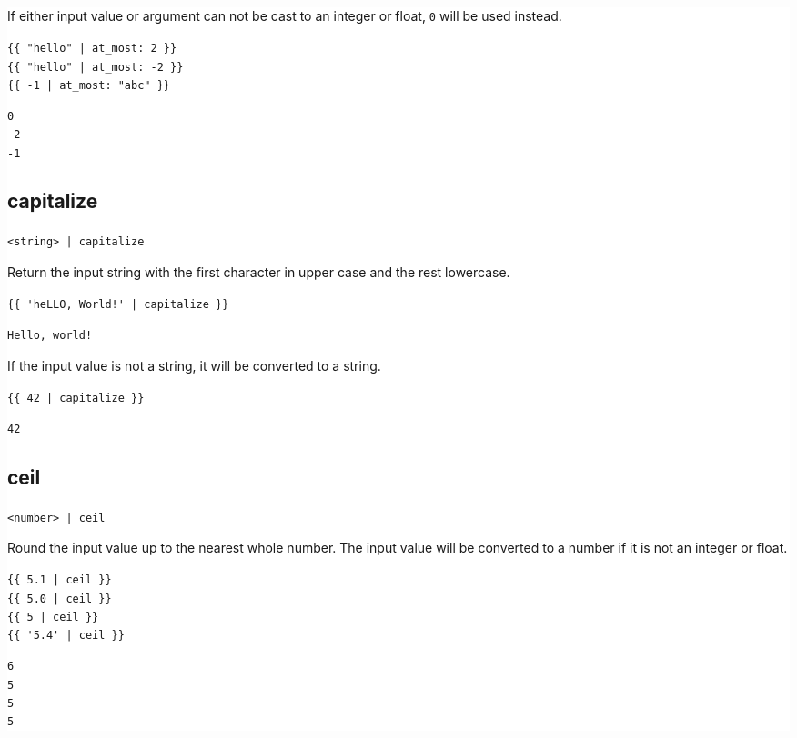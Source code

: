 If either input value or argument can not be cast to an integer or float, `0` will be used instead.

```liquid2
{{ "hello" | at_most: 2 }}
{{ "hello" | at_most: -2 }}
{{ -1 | at_most: "abc" }}
```

```plain title="output"
0
-2
-1
```

## capitalize

```
<string> | capitalize
```

Return the input string with the first character in upper case and the rest lowercase.

```liquid2
{{ 'heLLO, World!' | capitalize }}
```

```plain title="output"
Hello, world!
```

If the input value is not a string, it will be converted to a string.

```liquid2
{{ 42 | capitalize }}
```

```plain title="output"
42
```

## ceil

```
<number> | ceil
```

Round the input value up to the nearest whole number. The input value will be converted to a number if it is not an integer or float.

```liquid2
{{ 5.1 | ceil }}
{{ 5.0 | ceil }}
{{ 5 | ceil }}
{{ '5.4' | ceil }}
```

```plain title="output"
6
5
5
5
```
